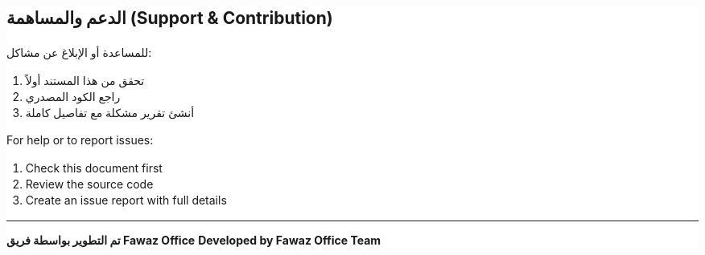 ## الدعم والمساهمة (Support & Contribution)

للمساعدة أو الإبلاغ عن مشاكل:
1. تحقق من هذا المستند أولاً
2. راجع الكود المصدري
3. أنشئ تقرير مشكلة مع تفاصيل كاملة

For help or to report issues:
1. Check this document first
2. Review the source code
3. Create an issue report with full details

---

**تم التطوير بواسطة فريق Fawaz Office**
**Developed by Fawaz Office Team**

